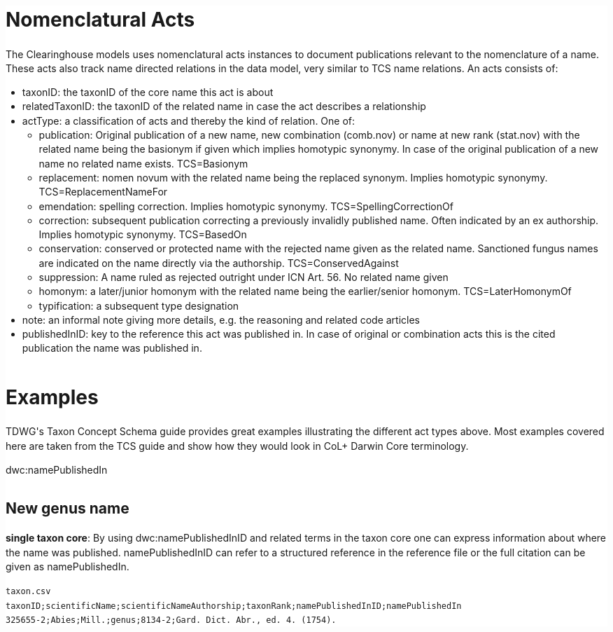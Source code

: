 # Nomenclatural Acts
The Clearinghouse models uses nomenclatural acts instances to document publications relevant to the nomenclature of a name.
These acts also track name directed relations in the data model, very similar to TCS name relations. An acts consists of:

 - taxonID: the taxonID of the core name this act is about
 - relatedTaxonID: the taxonID of the related name in case the act describes a relationship
 - actType: a classification of acts and thereby the kind of relation. One of:
    - publication: Original publication of a new name, new combination (comb.nov) or name at new rank (stat.nov) 
      with the related name being the basionym if given which implies homotypic synonymy. 
      In case of the original publication of a new name no related name exists. TCS=Basionym
    - replacement: nomen novum with the related name being the replaced synonym. Implies homotypic synonymy. TCS=ReplacementNameFor
    - emendation: spelling correction. Implies homotypic synonymy. TCS=SpellingCorrectionOf
    - correction: subsequent publication correcting a previously invalidly published name. Often indicated by an ex authorship. Implies homotypic synonymy. TCS=BasedOn
    - conservation: conserved or protected name with the rejected name given as the related name. Sanctioned fungus names are indicated on the name directly via the authorship. TCS=ConservedAgainst
    - suppression: A name ruled as rejected outright under ICN Art. 56. No related name given
    - homonym: a later/junior homonym with the related name being the earlier/senior homonym. TCS=LaterHomonymOf
    - typification: a subsequent type designation
 - note: an informal note giving more details, e.g. the reasoning and related code articles
 - publishedInID: key to the reference this act was published in. In case of original or combination acts this is the cited publication the name was published in.


# Examples
TDWG's Taxon Concept Schema guide provides great examples illustrating the different act types above.
Most examples covered here are taken from the TCS guide and show how they would look in CoL+ Darwin Core terminology.

dwc:namePublishedIn

## New genus name

__single taxon core__:
By using dwc:namePublishedInID and related terms in the taxon core one can express information about where the name was published.
namePublishedInID can refer to a structured reference in the reference file or the full citation can be given as namePublishedIn.

```
taxon.csv
taxonID;scientificName;scientificNameAuthorship;taxonRank;namePublishedInID;namePublishedIn
325655-2;Abies;Mill.;genus;8134-2;Gard. Dict. Abr., ed. 4. (1754).
```
